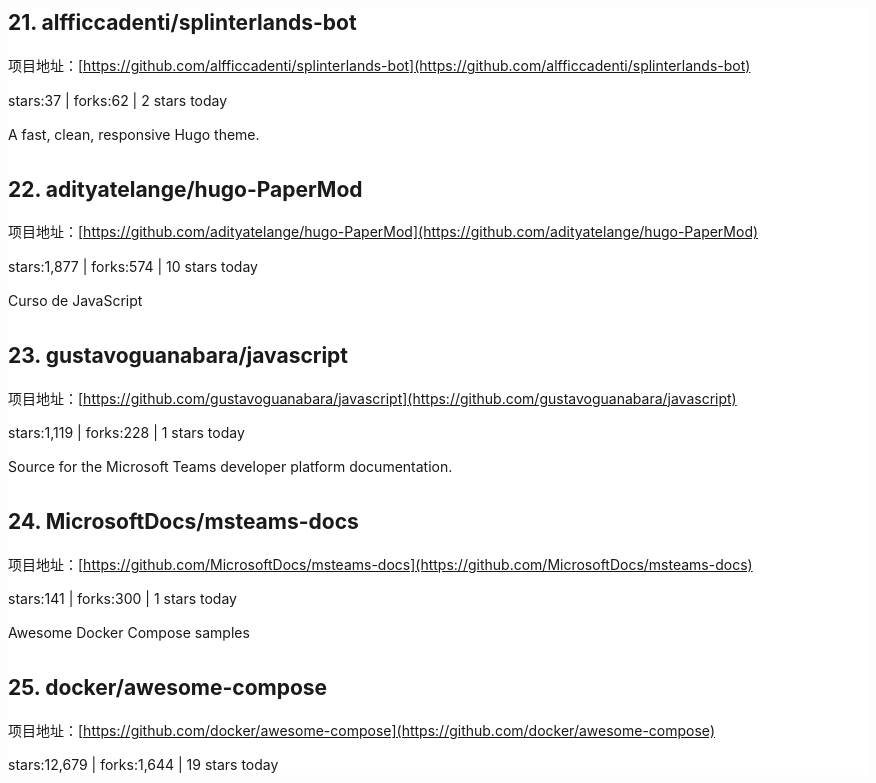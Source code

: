 ## 21. alfficcadenti/splinterlands-bot 

项目地址：[https://github.com/alfficcadenti/splinterlands-bot](https://github.com/alfficcadenti/splinterlands-bot)

stars:37 | forks:62 | 2 stars today 

A fast, clean, responsive Hugo theme.

## 22. adityatelange/hugo-PaperMod 

项目地址：[https://github.com/adityatelange/hugo-PaperMod](https://github.com/adityatelange/hugo-PaperMod)

stars:1,877 | forks:574 | 10 stars today 

Curso de JavaScript

## 23. gustavoguanabara/javascript 

项目地址：[https://github.com/gustavoguanabara/javascript](https://github.com/gustavoguanabara/javascript)

stars:1,119 | forks:228 | 1 stars today 

Source for the Microsoft Teams developer platform documentation.

## 24. MicrosoftDocs/msteams-docs 

项目地址：[https://github.com/MicrosoftDocs/msteams-docs](https://github.com/MicrosoftDocs/msteams-docs)

stars:141 | forks:300 | 1 stars today 

Awesome Docker Compose samples

## 25. docker/awesome-compose 

项目地址：[https://github.com/docker/awesome-compose](https://github.com/docker/awesome-compose)

stars:12,679 | forks:1,644 | 19 stars today 



